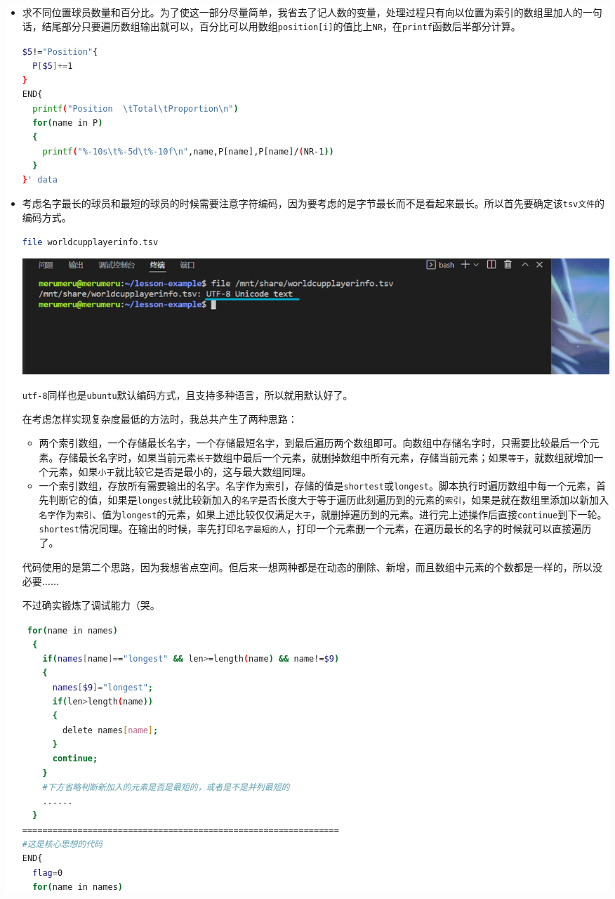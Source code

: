   - 求不同位置球员数量和百分比。为了使这一部分尽量简单，我省去了记人数的变量，处理过程只有向以位置为索引的数组里加人的一句话，结尾部分只要遍历数组输出就可以，百分比可以用数组`position[i]`的值比上`NR`，在`printf`函数后半部分计算。

    ```bash
    $5!="Position"{
      P[$5]+=1
    }
    END{
      printf("Position  \tTotal\tProportion\n")
      for(name in P)
      {
        printf("%-10s\t%-5d\t%-10f\n",name,P[name],P[name]/(NR-1))
      }
    }' data
    ```

    

  - 考虑名字最长的球员和最短的球员的时候需要注意字符编码，因为要考虑的是字节最长而不是看起来最长。所以首先要确定该`tsv文件`的编码方式。

    ```bash
    file worldcupplayerinfo.tsv
    ```

    ![encode](./img/code_mode.png)

    `utf-8`同样也是`ubuntu`默认编码方式，且支持多种语言，所以就用默认好了。

    在考虑怎样实现复杂度最低的方法时，我总共产生了两种思路：

    - 两个索引数组，一个存储最长名字，一个存储最短名字，到最后遍历两个数组即可。向数组中存储名字时，只需要比较最后一个元素。存储最长名字时，如果当前元素`长于`数组中最后一个元素，就删掉数组中所有元素，存储当前元素；如果`等于`，就数组就增加一个元素，如果`小于`就比较它是否是最小的，这与最大数组同理。
    - 一个索引数组，存放所有需要输出的名字。名字作为索引，存储的值是`shortest`或`longest`。脚本执行时遍历数组中每一个元素，首先判断它的值，如果是`longest`就比较新加入的`名字`是否长度大于等于遍历此刻遍历到的元素的`索引`，如果是就在数组里添加以新加入`名字`作为`索引`、值为`longest`的元素，如果上述比较仅仅满足`大于`，就删掉遍历到的元素。进行完上述操作后直接`continue`到下一轮。`shortest`情况同理。在输出的时候，率先打印`名字最短的人`，打印一个元素删一个元素，在遍历最长的名字的时候就可以直接遍历了。

    代码使用的是第二个思路，因为我想省点空间。但后来一想两种都是在动态的删除、新增，而且数组中元素的个数都是一样的，所以没必要……

    不过确实锻炼了调试能力（哭。

    ```bash
     for(name in names)
      {
        if(names[name]=="longest" && len>=length(name) && name!=$9)
        {
          names[$9]="longest";
          if(len>length(name))
          {
            delete names[name];
          }
          continue;
        }
        #下方省略判断新加入的元素是否是最短的，或者是不是并列最短的
        ......
      }
    ===============================================================
    #这是核心思想的代码
    END{
      flag=0
      for(name in names)